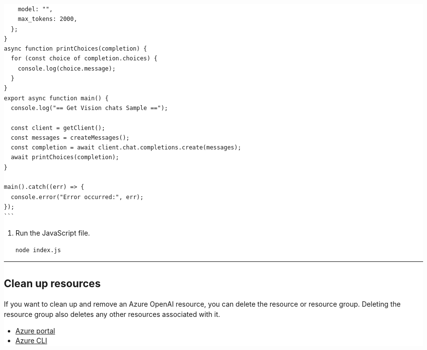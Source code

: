         model: "",
        max_tokens: 2000,
      };
    }
    async function printChoices(completion) {
      for (const choice of completion.choices) {
        console.log(choice.message);
      }
    }
    export async function main() {
      console.log("== Get Vision chats Sample ==");
    
      const client = getClient();
      const messages = createMessages();
      const completion = await client.chat.completions.create(messages);
      await printChoices(completion);
    }
    
    main().catch((err) => {
      console.error("Error occurred:", err);
    });
    ```

1. Run the JavaScript file.

    ```shell
    node index.js
    ```

---

## Clean up resources

If you want to clean up and remove an Azure OpenAI resource, you can delete the resource or resource group. Deleting the resource group also deletes any other resources associated with it.

- [Azure portal](../../../ai-services/multi-service-resource.md?pivots=azportal#clean-up-resources)
- [Azure CLI](../../../ai-services/multi-service-resource.md?pivots=azcli#clean-up-resources)


